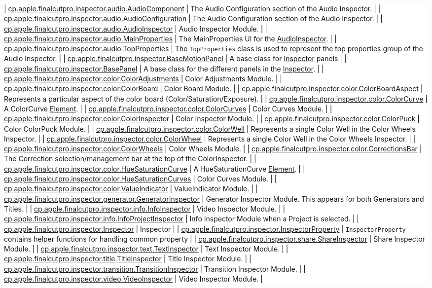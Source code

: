 | [cp.apple.finalcutpro.inspector.audio.AudioComponent](cp.apple.finalcutpro.inspector.audio.AudioComponent.md)                          | The Audio Configuration section of the Audio Inspector.     |
| [cp.apple.finalcutpro.inspector.audio.AudioConfiguration](cp.apple.finalcutpro.inspector.audio.AudioConfiguration.md)                          | The Audio Configuration section of the Audio Inspector.     |
| [cp.apple.finalcutpro.inspector.audio.AudioInspector](cp.apple.finalcutpro.inspector.audio.AudioInspector.md)                          | Audio Inspector Module.     |
| [cp.apple.finalcutpro.inspector.audio.MainProperties](cp.apple.finalcutpro.inspector.audio.MainProperties.md)                          | The MainProperties UI for the [AudioInspector](cp.apple.finalcutpro.inspector.audio.AudioInspector.md).     |
| [cp.apple.finalcutpro.inspector.audio.TopProperties](cp.apple.finalcutpro.inspector.audio.TopProperties.md)                          | The `TopProperties` class is used to represent the top properties group of the Audio Inspector.     |
| [cp.apple.finalcutpro.inspector.BaseMotionPanel](cp.apple.finalcutpro.inspector.BaseMotionPanel.md)                          | A base class for [Inspector](cp.apple.finalcutpro.inspector.Inspector.md) panels     |
| [cp.apple.finalcutpro.inspector.BasePanel](cp.apple.finalcutpro.inspector.BasePanel.md)                          | A base class for the different panels in the [Inspector](cp.apple.finalcutpro.inspector.Inspector.md).     |
| [cp.apple.finalcutpro.inspector.color.ColorAdjustments](cp.apple.finalcutpro.inspector.color.ColorAdjustments.md)                          | Color Adjustments Module.     |
| [cp.apple.finalcutpro.inspector.color.ColorBoard](cp.apple.finalcutpro.inspector.color.ColorBoard.md)                          | Color Board Module.     |
| [cp.apple.finalcutpro.inspector.color.ColorBoardAspect](cp.apple.finalcutpro.inspector.color.ColorBoardAspect.md)                          | Represents a particular aspect of the color board (Color/Saturation/Exposure).     |
| [cp.apple.finalcutpro.inspector.color.ColorCurve](cp.apple.finalcutpro.inspector.color.ColorCurve.md)                          | A ColorCurve [Element](cp.ui.Element.md).     |
| [cp.apple.finalcutpro.inspector.color.ColorCurves](cp.apple.finalcutpro.inspector.color.ColorCurves.md)                          | Color Curves Module.     |
| [cp.apple.finalcutpro.inspector.color.ColorInspector](cp.apple.finalcutpro.inspector.color.ColorInspector.md)                          | Color Inspector Module.     |
| [cp.apple.finalcutpro.inspector.color.ColorPuck](cp.apple.finalcutpro.inspector.color.ColorPuck.md)                          | Color ColorPuck Module.     |
| [cp.apple.finalcutpro.inspector.color.ColorWell](cp.apple.finalcutpro.inspector.color.ColorWell.md)                          | Represents a single Color Well in the Color Wheels Inspector.     |
| [cp.apple.finalcutpro.inspector.color.ColorWheel](cp.apple.finalcutpro.inspector.color.ColorWheel.md)                          | Represents a single Color Well in the Color Wheels Inspector.     |
| [cp.apple.finalcutpro.inspector.color.ColorWheels](cp.apple.finalcutpro.inspector.color.ColorWheels.md)                          | Color Wheels Module.     |
| [cp.apple.finalcutpro.inspector.color.CorrectionsBar](cp.apple.finalcutpro.inspector.color.CorrectionsBar.md)                          | The Correction selection/management bar at the top of the ColorInspector.     |
| [cp.apple.finalcutpro.inspector.color.HueSaturationCurve](cp.apple.finalcutpro.inspector.color.HueSaturationCurve.md)                          | A HueSaturationCurve [Element](cp.ui.Element.md).     |
| [cp.apple.finalcutpro.inspector.color.HueSaturationCurves](cp.apple.finalcutpro.inspector.color.HueSaturationCurves.md)                          | Color Curves Module.     |
| [cp.apple.finalcutpro.inspector.color.ValueIndicator](cp.apple.finalcutpro.inspector.color.ValueIndicator.md)                          | ValueIndicator Module.     |
| [cp.apple.finalcutpro.inspector.generator.GeneratorInspector](cp.apple.finalcutpro.inspector.generator.GeneratorInspector.md)                          | Generator Inspector Module. This appears for both Generators and Titles.     |
| [cp.apple.finalcutpro.inspector.info.InfoInspector](cp.apple.finalcutpro.inspector.info.InfoInspector.md)                          | Video Inspector Module.     |
| [cp.apple.finalcutpro.inspector.info.InfoProjectInspector](cp.apple.finalcutpro.inspector.info.InfoProjectInspector.md)                          | Info Inspector Module when a Project is selected.     |
| [cp.apple.finalcutpro.inspector.Inspector](cp.apple.finalcutpro.inspector.Inspector.md)                          | Inspector     |
| [cp.apple.finalcutpro.inspector.InspectorProperty](cp.apple.finalcutpro.inspector.InspectorProperty.md)                          | `InspectorProperty` contains helper functions for handling common property     |
| [cp.apple.finalcutpro.inspector.share.ShareInspector](cp.apple.finalcutpro.inspector.share.ShareInspector.md)                          | Share Inspector Module.     |
| [cp.apple.finalcutpro.inspector.text.TextInspector](cp.apple.finalcutpro.inspector.text.TextInspector.md)                          | Text Inspector Module.     |
| [cp.apple.finalcutpro.inspector.title.TitleInspector](cp.apple.finalcutpro.inspector.title.TitleInspector.md)                          | Title Inspector Module.     |
| [cp.apple.finalcutpro.inspector.transition.TransitionInspector](cp.apple.finalcutpro.inspector.transition.TransitionInspector.md)                          | Transition Inspector Module.     |
| [cp.apple.finalcutpro.inspector.video.VideoInspector](cp.apple.finalcutpro.inspector.video.VideoInspector.md)                          | Video Inspector Module.     |